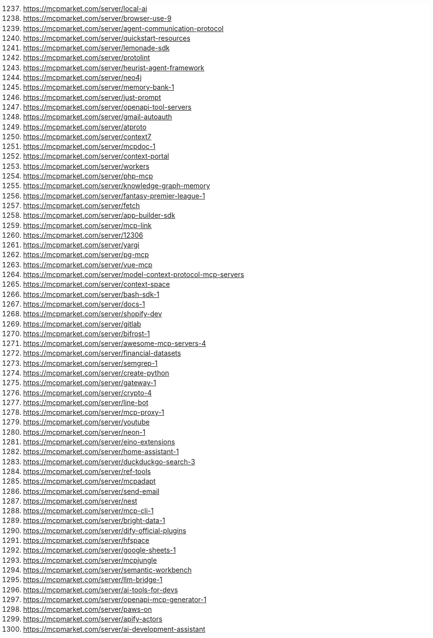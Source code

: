 1237. https://mcpmarket.com/server/local-ai
1238. https://mcpmarket.com/server/browser-use-9
1239. https://mcpmarket.com/server/agent-communication-protocol
1240. https://mcpmarket.com/server/quickstart-resources
1241. https://mcpmarket.com/server/lemonade-sdk
1242. https://mcpmarket.com/server/protolint
1243. https://mcpmarket.com/server/heurist-agent-framework
1244. https://mcpmarket.com/server/neo4j
1245. https://mcpmarket.com/server/memory-bank-1
1246. https://mcpmarket.com/server/just-prompt
1247. https://mcpmarket.com/server/openapi-tool-servers
1248. https://mcpmarket.com/server/gmail-autoauth
1249. https://mcpmarket.com/server/atproto
1250. https://mcpmarket.com/server/context7
1251. https://mcpmarket.com/server/mcpdoc-1
1252. https://mcpmarket.com/server/context-portal
1253. https://mcpmarket.com/server/workers
1254. https://mcpmarket.com/server/php-mcp
1255. https://mcpmarket.com/server/knowledge-graph-memory
1256. https://mcpmarket.com/server/fantasy-premier-league-1
1257. https://mcpmarket.com/server/fetch
1258. https://mcpmarket.com/server/app-builder-sdk
1259. https://mcpmarket.com/server/mcp-link
1260. https://mcpmarket.com/server/12306
1261. https://mcpmarket.com/server/yargi
1262. https://mcpmarket.com/server/pg-mcp
1263. https://mcpmarket.com/server/vue-mcp
1264. https://mcpmarket.com/server/model-context-protocol-mcp-servers
1265. https://mcpmarket.com/server/context-space
1266. https://mcpmarket.com/server/bash-sdk-1
1267. https://mcpmarket.com/server/docs-1
1268. https://mcpmarket.com/server/shopify-dev
1269. https://mcpmarket.com/server/gitlab
1270. https://mcpmarket.com/server/bifrost-1
1271. https://mcpmarket.com/server/awesome-mcp-servers-4
1272. https://mcpmarket.com/server/financial-datasets
1273. https://mcpmarket.com/server/semgrep-1
1274. https://mcpmarket.com/server/create-python
1275. https://mcpmarket.com/server/gateway-1
1276. https://mcpmarket.com/server/crypto-4
1277. https://mcpmarket.com/server/line-bot
1278. https://mcpmarket.com/server/mcp-proxy-1
1279. https://mcpmarket.com/server/youtube
1280. https://mcpmarket.com/server/neon-1
1281. https://mcpmarket.com/server/eino-extensions
1282. https://mcpmarket.com/server/home-assistant-1
1283. https://mcpmarket.com/server/duckduckgo-search-3
1284. https://mcpmarket.com/server/ref-tools
1285. https://mcpmarket.com/server/mcpadapt
1286. https://mcpmarket.com/server/send-email
1287. https://mcpmarket.com/server/nest
1288. https://mcpmarket.com/server/mcp-cli-1
1289. https://mcpmarket.com/server/bright-data-1
1290. https://mcpmarket.com/server/dify-official-plugins
1291. https://mcpmarket.com/server/hfspace
1292. https://mcpmarket.com/server/google-sheets-1
1293. https://mcpmarket.com/server/mcpjungle
1294. https://mcpmarket.com/server/semantic-workbench
1295. https://mcpmarket.com/server/llm-bridge-1
1296. https://mcpmarket.com/server/ai-tools-for-devs
1297. https://mcpmarket.com/server/openapi-mcp-generator-1
1298. https://mcpmarket.com/server/paws-on
1299. https://mcpmarket.com/server/apify-actors
1300. https://mcpmarket.com/server/ai-development-assistant
